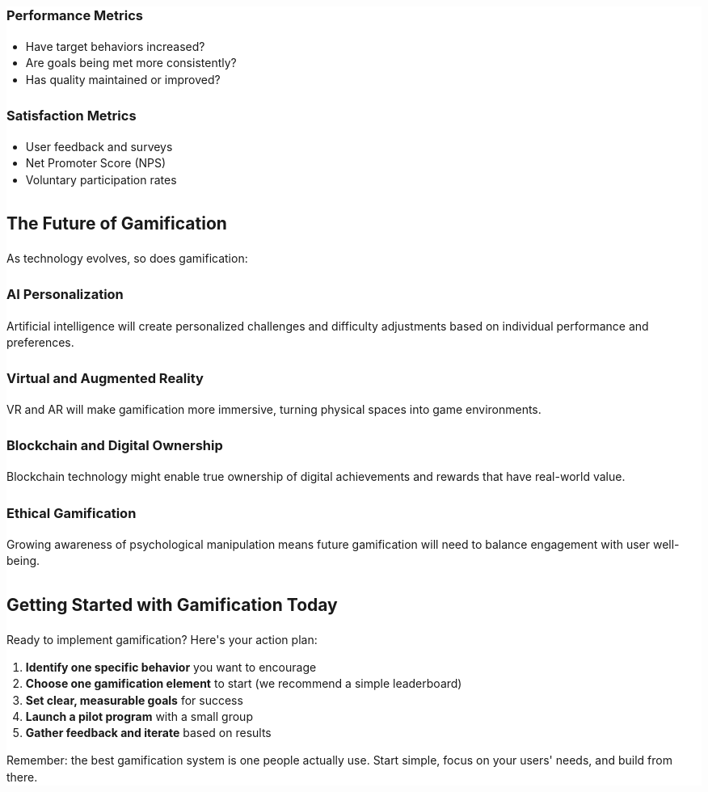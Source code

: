 ### Performance Metrics
- Have target behaviors increased?
- Are goals being met more consistently?
- Has quality maintained or improved?

### Satisfaction Metrics
- User feedback and surveys
- Net Promoter Score (NPS)
- Voluntary participation rates

## The Future of Gamification

As technology evolves, so does gamification:

### AI Personalization
Artificial intelligence will create personalized challenges and difficulty adjustments based on individual performance and preferences.

### Virtual and Augmented Reality
VR and AR will make gamification more immersive, turning physical spaces into game environments.

### Blockchain and Digital Ownership
Blockchain technology might enable true ownership of digital achievements and rewards that have real-world value.

### Ethical Gamification
Growing awareness of psychological manipulation means future gamification will need to balance engagement with user well-being.

## Getting Started with Gamification Today

Ready to implement gamification? Here's your action plan:

1. **Identify one specific behavior** you want to encourage
2. **Choose one gamification element** to start (we recommend a simple leaderboard)
3. **Set clear, measurable goals** for success
4. **Launch a pilot program** with a small group
5. **Gather feedback and iterate** based on results

Remember: the best gamification system is one people actually use. Start simple, focus on your users' needs, and build from there.
